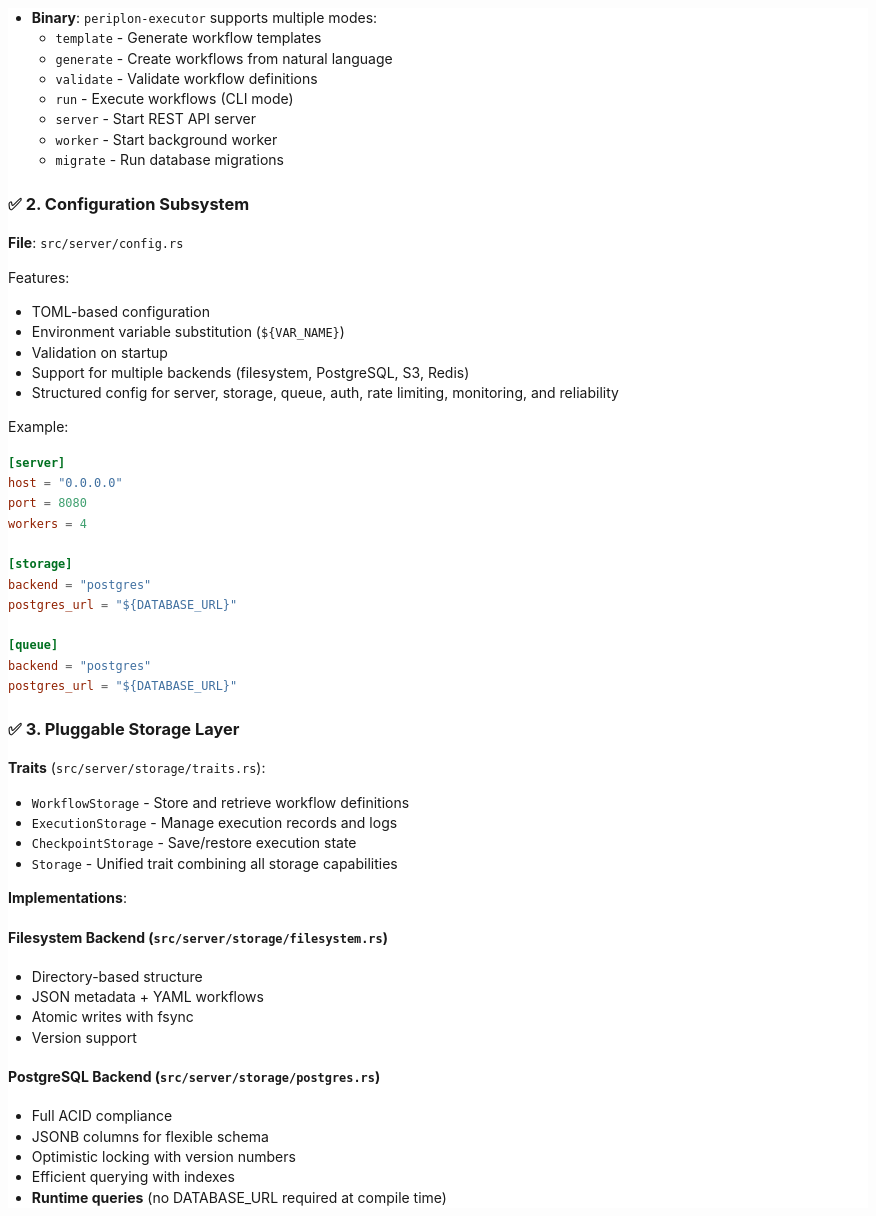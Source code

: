 - **Binary**: `periplon-executor` supports multiple modes:
  - `template` - Generate workflow templates
  - `generate` - Create workflows from natural language
  - `validate` - Validate workflow definitions
  - `run` - Execute workflows (CLI mode)
  - `server` - Start REST API server
  - `worker` - Start background worker
  - `migrate` - Run database migrations

### ✅ 2. Configuration Subsystem

**File**: `src/server/config.rs`

Features:
- TOML-based configuration
- Environment variable substitution (`${VAR_NAME}`)
- Validation on startup
- Support for multiple backends (filesystem, PostgreSQL, S3, Redis)
- Structured config for server, storage, queue, auth, rate limiting, monitoring, and reliability

Example:
```toml
[server]
host = "0.0.0.0"
port = 8080
workers = 4

[storage]
backend = "postgres"
postgres_url = "${DATABASE_URL}"

[queue]
backend = "postgres"
postgres_url = "${DATABASE_URL}"
```

### ✅ 3. Pluggable Storage Layer

**Traits** (`src/server/storage/traits.rs`):
- `WorkflowStorage` - Store and retrieve workflow definitions
- `ExecutionStorage` - Manage execution records and logs
- `CheckpointStorage` - Save/restore execution state
- `Storage` - Unified trait combining all storage capabilities

**Implementations**:

#### Filesystem Backend (`src/server/storage/filesystem.rs`)
- Directory-based structure
- JSON metadata + YAML workflows
- Atomic writes with fsync
- Version support

#### PostgreSQL Backend (`src/server/storage/postgres.rs`)
- Full ACID compliance
- JSONB columns for flexible schema
- Optimistic locking with version numbers
- Efficient querying with indexes
- **Runtime queries** (no DATABASE_URL required at compile time)
